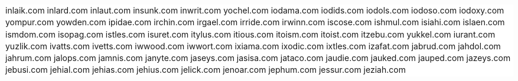 inlaik.com
inlard.com
inlaut.com
insunk.com
inwrit.com
yochel.com
iodama.com
iodids.com
iodols.com
iodoso.com
iodoxy.com
yompur.com
yowden.com
ipidae.com
irchin.com
irgael.com
irride.com
irwinn.com
iscose.com
ishmul.com
isiahi.com
islaen.com
ismdom.com
isopag.com
istles.com
isuret.com
itylus.com
itious.com
itoism.com
itoist.com
itzebu.com
yukkel.com
iurant.com
yuzlik.com
ivatts.com
ivetts.com
iwwood.com
iwwort.com
ixiama.com
ixodic.com
ixtles.com
izafat.com
jabrud.com
jahdol.com
jahrum.com
jalops.com
jamnis.com
janyte.com
jaseys.com
jasisa.com
jataco.com
jaudie.com
jauked.com
jauped.com
jazeys.com
jebusi.com
jehial.com
jehias.com
jehius.com
jelick.com
jenoar.com
jephum.com
jessur.com
jeziah.com
